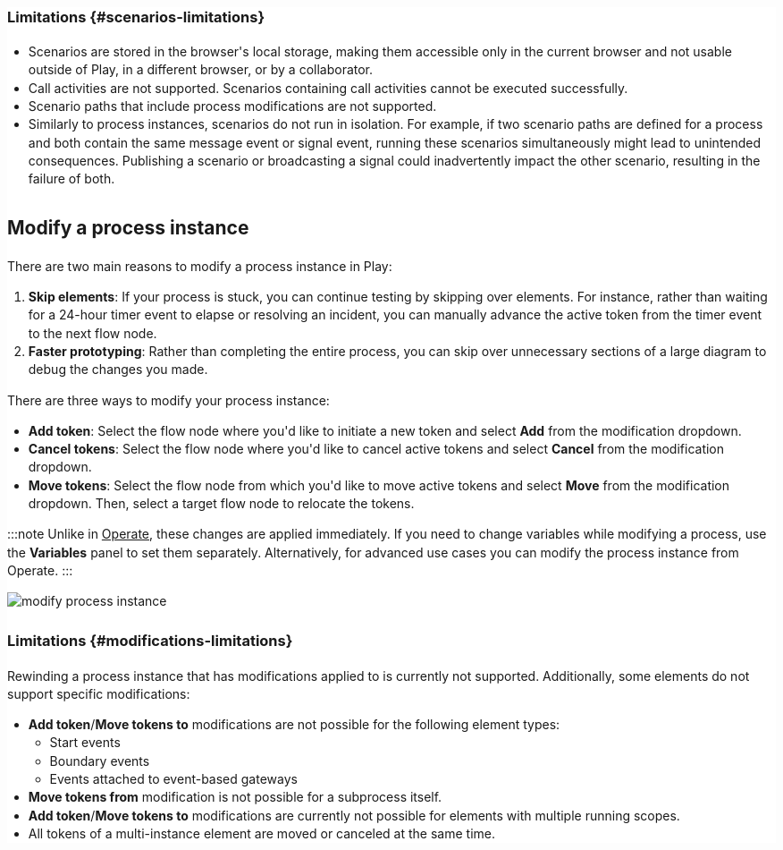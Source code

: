 ### Limitations {#scenarios-limitations}

- Scenarios are stored in the browser's local storage, making them accessible only in the current browser and not usable outside of Play, in a different browser, or by a collaborator.
- Call activities are not supported. Scenarios containing call activities cannot be executed successfully.
- Scenario paths that include process modifications are not supported.
- Similarly to process instances, scenarios do not run in isolation. For example, if two scenario paths are defined for a process and both contain the same message event or signal event, running these scenarios simultaneously might lead to unintended consequences. Publishing a scenario or broadcasting a signal could inadvertently impact the other scenario, resulting in the failure of both.

## Modify a process instance

There are two main reasons to modify a process instance in Play:

1. **Skip elements**: If your process is stuck, you can continue testing by skipping over elements. For instance, rather than waiting for a 24-hour timer event to elapse or resolving an incident, you can manually advance the active token from the timer event to the next flow node.
2. **Faster prototyping**: Rather than completing the entire process, you can skip over unnecessary sections of a large diagram to debug the changes you made.

There are three ways to modify your process instance:

- **Add token**: Select the flow node where you'd like to initiate a new token and select **Add** from the modification dropdown.
- **Cancel tokens**: Select the flow node where you'd like to cancel active tokens and select **Cancel** from the modification dropdown.
- **Move tokens**: Select the flow node from which you'd like to move active tokens and select **Move** from the modification dropdown. Then, select a target flow node to relocate the tokens.

:::note
Unlike in [Operate](/components/operate/userguide/process-instance-modification.md), these changes are applied immediately. If you need to change variables while modifying a process, use the **Variables** panel to set them separately. Alternatively, for advanced use cases you can modify the process instance from Operate.
:::

![modify process instance](img/play-modifications.png)

### Limitations {#modifications-limitations}

Rewinding a process instance that has modifications applied to is currently not supported. Additionally, some elements do not support specific modifications:

- **Add token**/**Move tokens to** modifications are not possible for the following element types:
  - Start events
  - Boundary events
  - Events attached to event-based gateways
- **Move tokens from** modification is not possible for a subprocess itself.
- **Add token**/**Move tokens to** modifications are currently not possible for elements with multiple running scopes.
- All tokens of a multi-instance element are moved or canceled at the same time.
